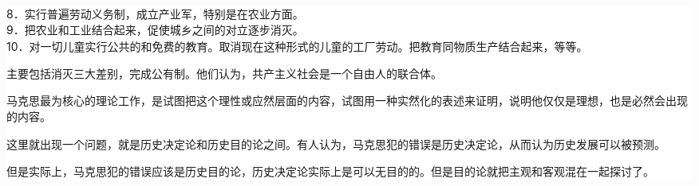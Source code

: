 8．实行普遍劳动义务制，成立产业军，特别是在农业方面。<br/>9．把农业和工业结合起来，促使城乡之间的对立逐步消灭。<br/>10．对一切儿童实行公共的和免费的教育。取消现在这种形式的儿童的工厂劳动。把教育同物质生产结合起来，等等。</blockquote><p data-pid="g-bPDRP5">主要包括消灭三大差别，完成公有制。他们认为，共产主义社会是一个自由人的联合体。</p><p data-pid="tramDAT8">马克思最为核心的理论工作，是试图把这个理性或应然层面的内容，试图用一种实然化的表述来证明，说明他仅仅是理想，也是必然会出现的内容。</p><p data-pid="fro6OgNS">这里就出现一个问题，就是历史决定论和历史目的论之间。有人认为，马克思犯的错误是历史决定论，从而认为历史发展可以被预测。</p><p data-pid="C8qSuQyi">但是实际上，马克思犯的错误应该是历史目的论，历史决定论实际上是可以无目的的。但是目的论就把主观和客观混在一起探讨了。</p><p></p><p></p><p></p>